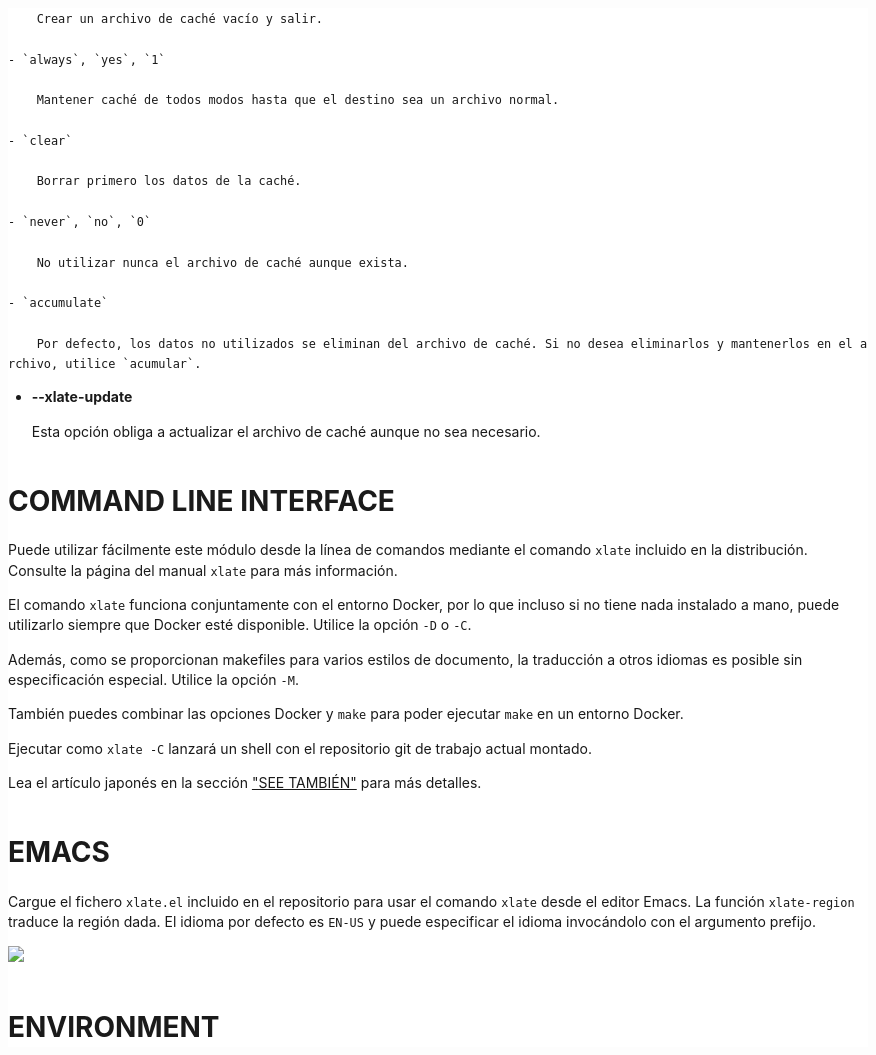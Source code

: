         Crear un archivo de caché vacío y salir.

    - `always`, `yes`, `1`

        Mantener caché de todos modos hasta que el destino sea un archivo normal.

    - `clear`

        Borrar primero los datos de la caché.

    - `never`, `no`, `0`

        No utilizar nunca el archivo de caché aunque exista.

    - `accumulate`

        Por defecto, los datos no utilizados se eliminan del archivo de caché. Si no desea eliminarlos y mantenerlos en el archivo, utilice `acumular`.
- **--xlate-update**

    Esta opción obliga a actualizar el archivo de caché aunque no sea necesario.

# COMMAND LINE INTERFACE

Puede utilizar fácilmente este módulo desde la línea de comandos mediante el comando `xlate` incluido en la distribución. Consulte la página del manual `xlate` para más información.

El comando `xlate` funciona conjuntamente con el entorno Docker, por lo que incluso si no tiene nada instalado a mano, puede utilizarlo siempre que Docker esté disponible. Utilice la opción `-D` o `-C`.

Además, como se proporcionan makefiles para varios estilos de documento, la traducción a otros idiomas es posible sin especificación especial. Utilice la opción `-M`.

También puedes combinar las opciones Docker y `make` para poder ejecutar `make` en un entorno Docker.

Ejecutar como `xlate -C` lanzará un shell con el repositorio git de trabajo actual montado.

Lea el artículo japonés en la sección ["SEE TAMBIÉN"](#see-también) para más detalles.

# EMACS

Cargue el fichero `xlate.el` incluido en el repositorio para usar el comando `xlate` desde el editor Emacs. La función `xlate-region` traduce la región dada. El idioma por defecto es `EN-US` y puede especificar el idioma invocándolo con el argumento prefijo.

<div>
    <p>
    <img width="750" src="https://raw.githubusercontent.com/kaz-utashiro/App-Greple-xlate/main/images/emacs.png">
    </p>
</div>

# ENVIRONMENT
